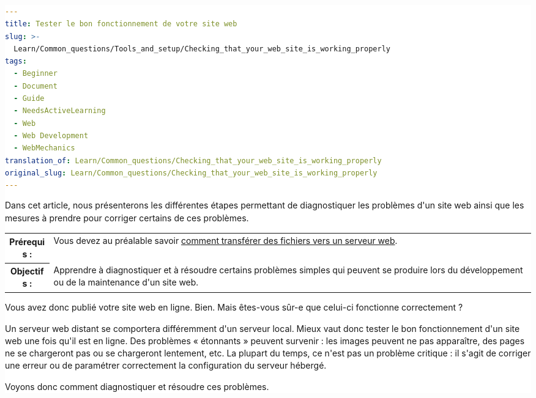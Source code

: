 ```yaml
---
title: Tester le bon fonctionnement de votre site web
slug: >-
  Learn/Common_questions/Tools_and_setup/Checking_that_your_web_site_is_working_properly
tags:
  - Beginner
  - Document
  - Guide
  - NeedsActiveLearning
  - Web
  - Web Development
  - WebMechanics
translation_of: Learn/Common_questions/Checking_that_your_web_site_is_working_properly
original_slug: Learn/Common_questions/Checking_that_your_web_site_is_working_properly
---
```


Dans cet article, nous présenterons les différentes étapes permettant de diagnostiquer les problèmes d'un site web ainsi que les mesures à prendre pour corriger certains de ces problèmes.

<table class="standard-table">
  <tbody>
    <tr>
      <th scope="row">Prérequis&nbsp;:</th>
      <td>
        Vous devez au préalable savoir
        <a href="/fr/Apprendre/Transférer_des_fichiers_vers_un_serveur_web"
          >comment transférer des fichiers vers un serveur web</a
        >.
      </td>
    </tr>
    <tr>
      <th scope="row">Objectifs&nbsp;:</th>
      <td>
        Apprendre à diagnostiquer et à résoudre certains problèmes simples qui
        peuvent se produire lors du développement ou de la maintenance d'un site
        web.
      </td>
    </tr>
  </tbody>
</table>

Vous avez donc publié votre site web en ligne. Bien. Mais êtes-vous sûr-e que celui-ci fonctionne correctement ?

Un serveur web distant se comportera différemment d'un serveur local. Mieux vaut donc tester le bon fonctionnement d'un site web une fois qu'il est en ligne. Des problèmes « étonnants » peuvent survenir : les images peuvent ne pas apparaître, des pages ne se chargeront pas ou se chargeront lentement, etc. La plupart du temps, ce n'est pas un problème critique : il s'agit de corriger une erreur ou de paramétrer correctement la configuration du serveur hébergé.

Voyons donc comment diagnostiquer et résoudre ces problèmes.
